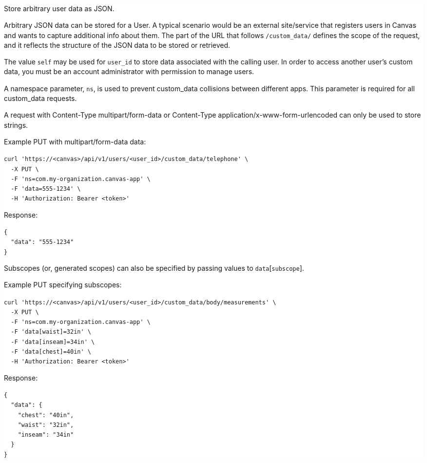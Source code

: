Store arbitrary user data as JSON.

Arbitrary JSON data can be stored for a User. A typical scenario would be an external site/service that registers users in Canvas and wants to capture additional info about them. The part of the URL that follows `/custom_data/` defines the scope of the request, and it reflects the structure of the JSON data to be stored or retrieved.

The value `self` may be used for `user_id` to store data associated with the calling user. In order to access another user’s custom data, you must be an account administrator with permission to manage users.

A namespace parameter, `ns`, is used to prevent custom\_data collisions between different apps. This parameter is required for all custom\_data requests.

A request with Content-Type multipart/form-data or Content-Type application/x-www-form-urlencoded can only be used to store strings.

Example PUT with multipart/form-data data:

```
curl 'https://<canvas>/api/v1/users/<user_id>/custom_data/telephone' \
  -X PUT \
  -F 'ns=com.my-organization.canvas-app' \
  -F 'data=555-1234' \
  -H 'Authorization: Bearer <token>'
```

Response:

```
{
  "data": "555-1234"
}
```

Subscopes (or, generated scopes) can also be specified by passing values to `data`\[`subscope`].

Example PUT specifying subscopes:

```
curl 'https://<canvas>/api/v1/users/<user_id>/custom_data/body/measurements' \
  -X PUT \
  -F 'ns=com.my-organization.canvas-app' \
  -F 'data[waist]=32in' \
  -F 'data[inseam]=34in' \
  -F 'data[chest]=40in' \
  -H 'Authorization: Bearer <token>'
```

Response:

```
{
  "data": {
    "chest": "40in",
    "waist": "32in",
    "inseam": "34in"
  }
}
```
